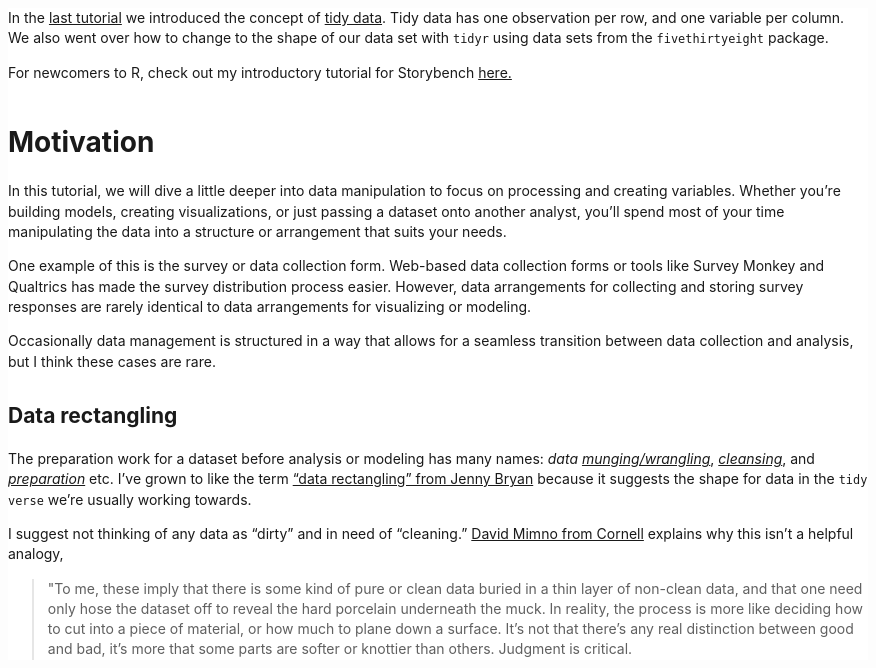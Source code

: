 In the [last
tutorial](http://www.storybench.org/category/data-journalism-in-r/) we
introduced the concept of [tidy
data](https://cran.r-project.org/web/packages/tidyr/vignettes/tidy-data.html).
Tidy data has one observation per row, and one variable per column. We
also went over how to change to the shape of our data set with `tidyr`
using data sets from the `fivethirtyeight` package.

For newcomers to R, check out my introductory tutorial for Storybench
[here.](http://www.storybench.org/getting-started-r-rstudio-notebooks/)

# Motivation

In this tutorial, we will dive a little deeper into data manipulation to
focus on processing and creating variables. Whether you’re building
models, creating visualizations, or just passing a dataset onto another
analyst, you’ll spend most of your time manipulating the data into a
structure or arrangement that suits your needs.

One example of this is the survey or data collection form. Web-based
data collection forms or tools like Survey Monkey and Qualtrics has made
the survey distribution process easier. However, data arrangements for
collecting and storing survey responses are rarely identical to data
arrangements for visualizing or modeling.

Occasionally data management is structured in a way that allows for a
seamless transition between data collection and analysis, but I think
these cases are rare.

## Data rectangling

The preparation work for a dataset before analysis or modeling has many
names: *data
[munging/wrangling](https://en.wikipedia.org/wiki/Data_wrangling#Wrangler_project)*,
*[cleansing](https://en.wikipedia.org/wiki/Data_cleansing)*, and
*[preparation](https://en.wikipedia.org/wiki/Data_preparation)* etc.
I’ve grown to like the term [“data rectangling” from Jenny
Bryan](https://www.rstudio.com/resources/videos/data-rectangling/)
because it suggests the shape for data in the `tidyverse` we’re usually
working towards.

I suggest not thinking of any data as “dirty” and in need of “cleaning.”
[David Mimno from Cornell](http://www.mimno.org/articles/carpentry/)
explains why this isn’t a helpful analogy,

> "To me, these imply that there is some kind of pure or clean data
> buried in a thin layer of non-clean data, and that one need only hose
> the dataset off to reveal the hard porcelain underneath the muck. In
> reality, the process is more like deciding how to cut into a piece of
> material, or how much to plane down a surface. It’s not that there’s
> any real distinction between good and bad, it’s more that some parts
> are softer or knottier than others. Judgment is critical.

